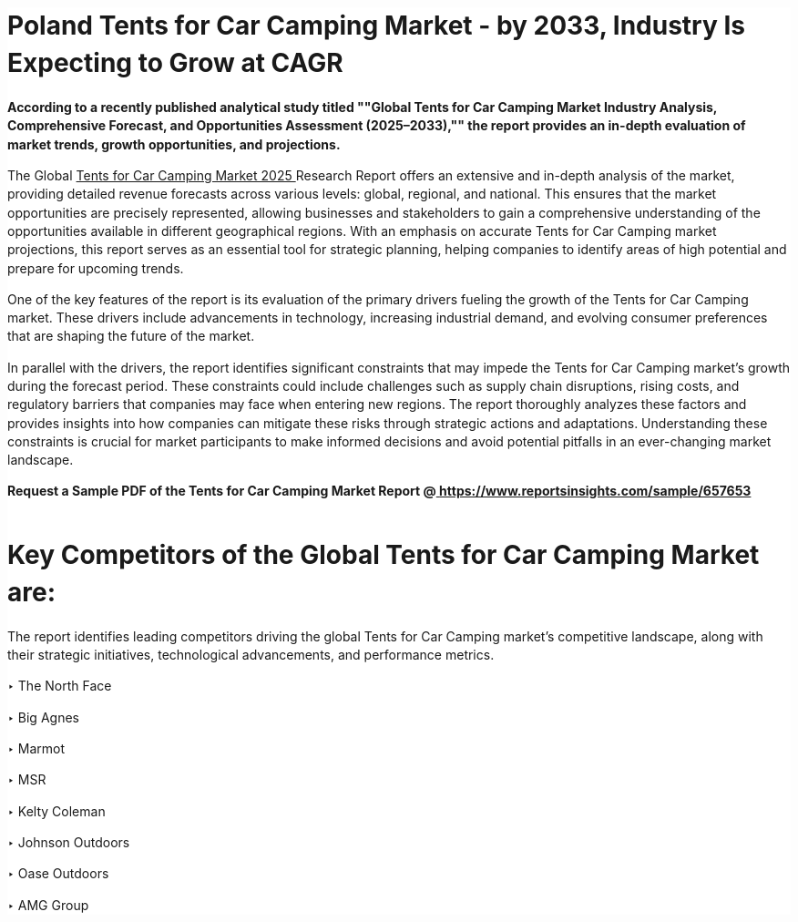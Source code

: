# Poland Tents for Car Camping Market - by 2033, Industry Is Expecting to Grow at CAGR

<strong>According to a recently published analytical study titled ""Global Tents for Car Camping Market Industry Analysis, Comprehensive Forecast, and Opportunities Assessment (2025–2033),"" the report provides an in-depth evaluation of market trends, growth opportunities, and projections.</strong>

The Global <a href=https://www.reportsinsights.com/sample/657653>Tents for Car Camping Market 2025 </a> Research Report offers an extensive and in-depth analysis of the market, providing detailed revenue forecasts across various levels: global, regional, and national. This ensures that the market opportunities are precisely represented, allowing businesses and stakeholders to gain a comprehensive understanding of the opportunities available in different geographical regions. With an emphasis on accurate Tents for Car Camping market projections, this report serves as an essential tool for strategic planning, helping companies to identify areas of high potential and prepare for upcoming trends.

One of the key features of the report is its evaluation of the primary drivers fueling the growth of the Tents for Car Camping market. These drivers include advancements in technology, increasing industrial demand, and evolving consumer preferences that are shaping the future of the market. 

In parallel with the drivers, the report identifies significant constraints that may impede the Tents for Car Camping market’s growth during the forecast period. These constraints could include challenges such as supply chain disruptions, rising costs, and regulatory barriers that companies may face when entering new regions. The report thoroughly analyzes these factors and provides insights into how companies can mitigate these risks through strategic actions and adaptations. Understanding these constraints is crucial for market participants to make informed decisions and avoid potential pitfalls in an ever-changing market landscape.

<strong>Request a Sample PDF of the Tents for Car Camping Market Report </strong><strong>@<a href=https://www.reportsinsights.com/sample/657653> https://www.reportsinsights.com/sample/657653</a></strong></font>

# <strong>Key Competitors of the Global Tents for Car Camping Market are:</strong>

The report identifies leading competitors driving the global Tents for Car Camping market’s competitive landscape, along with their strategic initiatives, technological advancements, and performance metrics.

‣ The North Face

‣ Big Agnes

‣ Marmot

‣ MSR

‣ Kelty Coleman

‣ Johnson Outdoors

‣ Oase Outdoors

‣ AMG Group
